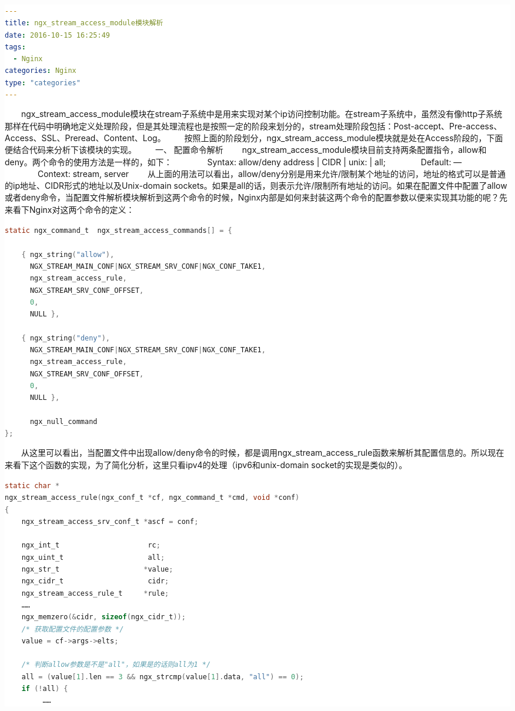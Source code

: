 ```yaml
---
title: ngx_stream_access_module模块解析
date: 2016-10-15 16:25:49
tags:
  - Nginx
categories: Nginx
type: "categories"
---
```


　　ngx_stream_access_module模块在stream子系统中是用来实现对某个ip访问控制功能。在stream子系统中，虽然没有像http子系统那样在代码中明确地定义处理阶段，但是其处理流程也是按照一定的阶段来划分的，stream处理阶段包括：Post-accept、Pre-access、Access、SSL、Preread、Content、Log。
	　　按照上面的阶段划分，ngx_stream_access_module模块就是处在Access阶段的，下面便结合代码来分析下该模块的实现。
　　一、	配置命令解析
　　ngx_stream_access_module模块目前支持两条配置指令，allow和deny。两个命令的使用方法是一样的，如下：
      　　　　Syntax:	allow/deny address | CIDR | unix: | all;
       　　　　Default:	—
       　　　　Context:	stream, server
	　　从上面的用法可以看出，allow/deny分别是用来允许/限制某个地址的访问，地址的格式可以是普通的ip地址、CIDR形式的地址以及Unix-domain sockets。如果是all的话，则表示允许/限制所有地址的访问。如果在配置文件中配置了allow或者deny命令，当配置文件解析模块解析到这两个命令的时候，Nginx内部是如何来封装这两个命令的配置参数以便来实现其功能的呢？先来看下Nginx对这两个命令的定义：
```C
static ngx_command_t  ngx_stream_access_commands[] = {

    { ngx_string("allow"),
      NGX_STREAM_MAIN_CONF|NGX_STREAM_SRV_CONF|NGX_CONF_TAKE1,
      ngx_stream_access_rule,
      NGX_STREAM_SRV_CONF_OFFSET,
      0,
      NULL },

    { ngx_string("deny"),
      NGX_STREAM_MAIN_CONF|NGX_STREAM_SRV_CONF|NGX_CONF_TAKE1,
      ngx_stream_access_rule,
      NGX_STREAM_SRV_CONF_OFFSET,
      0,
      NULL },

      ngx_null_command
};
```
　　从这里可以看出，当配置文件中出现allow/deny命令的时候，都是调用ngx_stream_access_rule函数来解析其配置信息的。所以现在来看下这个函数的实现，为了简化分析，这里只看ipv4的处理（ipv6和unix-domain socket的实现是类似的）。
```c
static char *
ngx_stream_access_rule(ngx_conf_t *cf, ngx_command_t *cmd, void *conf)
{
    ngx_stream_access_srv_conf_t *ascf = conf;

    ngx_int_t                     rc;
    ngx_uint_t                    all;
    ngx_str_t                    *value;
    ngx_cidr_t                    cidr;
    ngx_stream_access_rule_t     *rule;
	……
    ngx_memzero(&cidr, sizeof(ngx_cidr_t));
    /* 获取配置文件的配置参数 */
    value = cf->args->elts;

    /* 判断allow参数是不是"all"，如果是的话则all为1 */
    all = (value[1].len == 3 && ngx_strcmp(value[1].data, "all") == 0);
    if (!all) {
		 ……
```